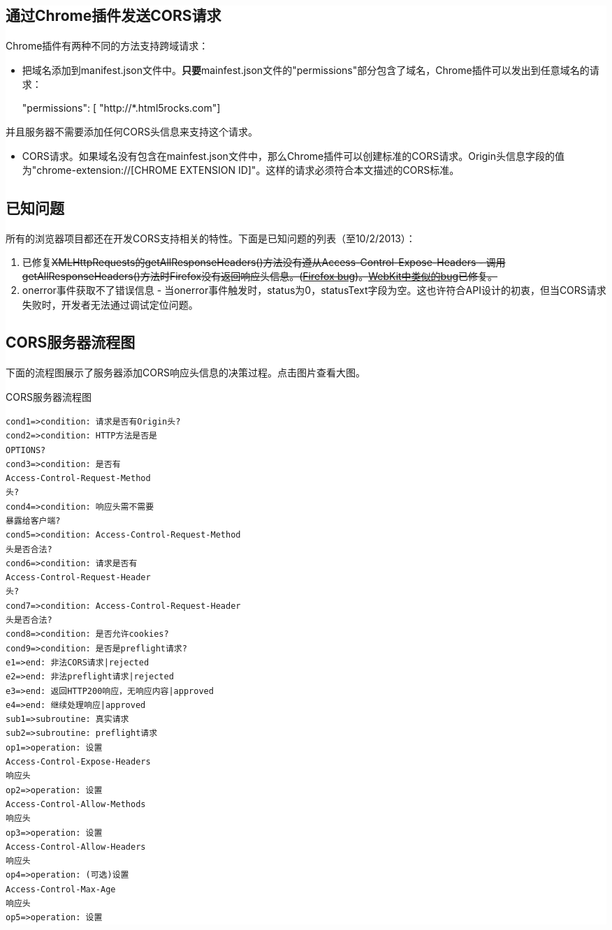 ## 通过Chrome插件发送CORS请求

Chrome插件有两种不同的方法支持跨域请求：

* 把域名添加到manifest.json文件中。**只要**mainfest.json文件的"permissions"部分包含了域名，Chrome插件可以发出到任意域名的请求：

    "permissions": [ "http://*.html5rocks.com"]

并且服务器不需要添加任何CORS头信息来支持这个请求。

* CORS请求。如果域名没有包含在mainfest.json文件中，那么Chrome插件可以创建标准的CORS请求。Origin头信息字段的值为"chrome-extension://[CHROME EXTENSION ID]"。这样的请求必须符合本文描述的CORS标准。

## 已知问题

所有的浏览器项目都还在开发CORS支持相关的特性。下面是已知问题的列表（至10/2/2013）：

1. 已修复~~XMLHttpRequests的getAllResponseHeaders()方法没有遵从Access-Control-Expose-Headers - 调用getAllResponseHeaders()方法时Firefox没有返回响应头信息。([Firefox bug](https://bugzilla.mozilla.org/show_bug.cgi?id=608735))。[WebKit中类似的bug](https://bugs.webkit.org/show_bug.cgi?id=41210)已修复。~~
2. onerror事件获取不了错误信息 - 当onerror事件触发时，status为0，statusText字段为空。这也许符合API设计的初衷，但当CORS请求失败时，开发者无法通过调试定位问题。

## CORS服务器流程图

下面的流程图展示了服务器添加CORS响应头信息的决策过程。点击图片查看大图。

CORS服务器流程图

```flowchart
cond1=>condition: 请求是否有Origin头?
cond2=>condition: HTTP方法是否是
OPTIONS?
cond3=>condition: 是否有
Access-Control-Request-Method
头?
cond4=>condition: 响应头需不需要
暴露给客户端?
cond5=>condition: Access-Control-Request-Method
头是否合法?
cond6=>condition: 请求是否有
Access-Control-Request-Header
头?
cond7=>condition: Access-Control-Request-Header
头是否合法?
cond8=>condition: 是否允许cookies?
cond9=>condition: 是否是preflight请求?
e1=>end: 非法CORS请求|rejected
e2=>end: 非法preflight请求|rejected
e3=>end: 返回HTTP200响应，无响应内容|approved
e4=>end: 继续处理响应|approved
sub1=>subroutine: 真实请求
sub2=>subroutine: preflight请求
op1=>operation: 设置
Access-Control-Expose-Headers
响应头
op2=>operation: 设置
Access-Control-Allow-Methods
响应头
op3=>operation: 设置
Access-Control-Allow-Headers
响应头
op4=>operation: (可选)设置
Access-Control-Max-Age
响应头
op5=>operation: 设置
```

[^footnote-1]: 浏览器中的js对象，已被W3C组织标准化。用于与服务器进行通信，是web2.0的核心－[ajax技术][ajax]的基础。
[^footnote-2]: 译者注：W3C的标准里只对简单跨域请求作出定义，凡是不符合简单请求定义的跨域请求都是“默认的”、“普通的”请求。
[ajax]: https://en.wikipedia.org/wiki/Ajax_(programming)